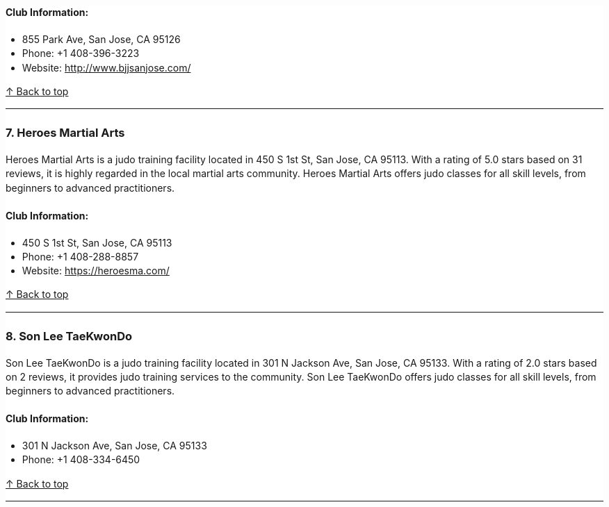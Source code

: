 <div class="club-info">
  <h4>Club Information:</h4>
  <ul>
    <li itemprop="address">855 Park Ave, San Jose, CA 95126</li>
    <li>Phone: <span itemprop="telephone">+1 408-396-3223</span></li>
    <li>Website: <a href="http://www.bjjsanjose.com/" itemprop="url" target="_blank" rel="noopener noreferrer">http://www.bjjsanjose.com/</a></li>
  </ul>
</div>
<p class="back-to-top"><a href="#top">↑ Back to top</a></p>
</section>

---

<section itemscope itemtype="http://schema.org/SportsClub" id="heroes-martial-arts">
<h3 itemprop="name">7. Heroes Martial Arts</h3>

<div class="club-description" itemprop="description">
Heroes Martial Arts is a judo training facility located in 450 S 1st St, San Jose, CA 95113. With a rating of 5.0 stars based on 31 reviews, it is highly regarded in the local martial arts community. Heroes Martial Arts offers judo classes for all skill levels, from beginners to advanced practitioners. 
</div>

<div class="club-info">
  <h4>Club Information:</h4>
  <ul>
    <li itemprop="address">450 S 1st St, San Jose, CA 95113</li>
    <li>Phone: <span itemprop="telephone">+1 408-288-8857</span></li>
    <li>Website: <a href="https://heroesma.com/" itemprop="url" target="_blank" rel="noopener noreferrer">https://heroesma.com/</a></li>
  </ul>
</div>
<p class="back-to-top"><a href="#top">↑ Back to top</a></p>
</section>

---

<section itemscope itemtype="http://schema.org/SportsClub" id="son-lee-taekwondo">
<h3 itemprop="name">8. Son Lee TaeKwonDo</h3>

<div class="club-description" itemprop="description">
Son Lee TaeKwonDo is a judo training facility located in 301 N Jackson Ave, San Jose, CA 95133. With a rating of 2.0 stars based on 2 reviews, it provides judo training services to the community. Son Lee TaeKwonDo offers judo classes for all skill levels, from beginners to advanced practitioners. 
</div>

<div class="club-info">
  <h4>Club Information:</h4>
  <ul>
    <li itemprop="address">301 N Jackson Ave, San Jose, CA 95133</li>
    <li>Phone: <span itemprop="telephone">+1 408-334-6450</span></li>
  </ul>
</div>
<p class="back-to-top"><a href="#top">↑ Back to top</a></p>
</section>

---